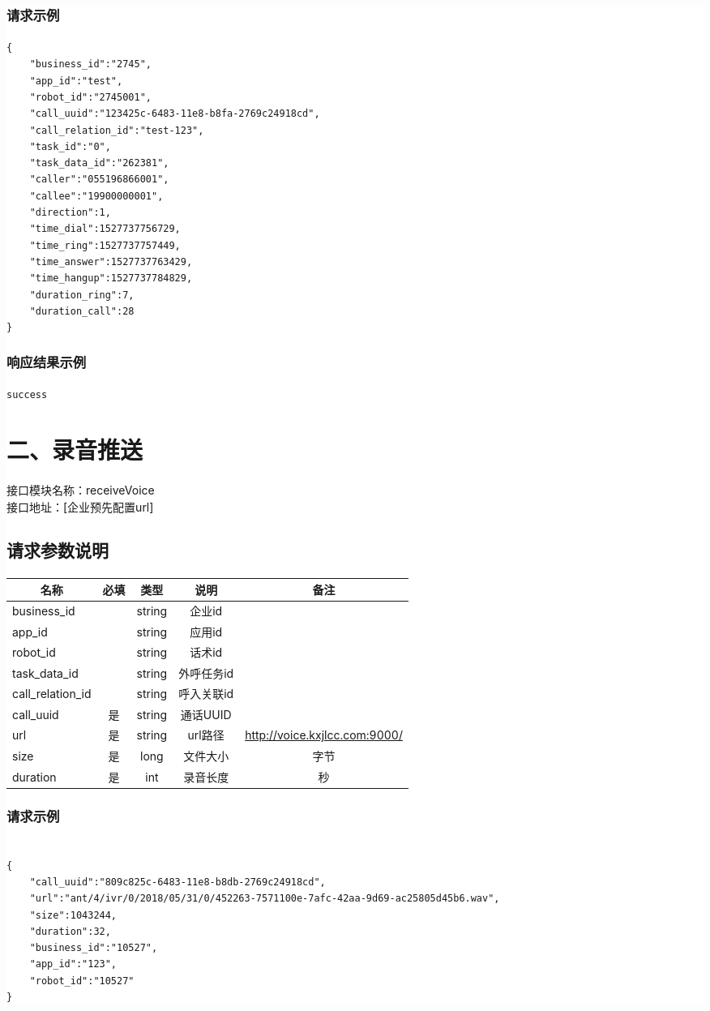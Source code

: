 
### 请求示例
~~~
{
    "business_id":"2745",
    "app_id":"test",
    "robot_id":"2745001",
    "call_uuid":"123425c-6483-11e8-b8fa-2769c24918cd",
    "call_relation_id":"test-123",
    "task_id":"0",
    "task_data_id":"262381",
    "caller":"055196866001",
    "callee":"19900000001",
    "direction":1,
    "time_dial":1527737756729,
    "time_ring":1527737757449,
    "time_answer":1527737763429,
    "time_hangup":1527737784829,
    "duration_ring":7,
    "duration_call":28
}

~~~

### 响应结果示例
~~~
success
~~~


# 二、录音推送
接口模块名称：receiveVoice  
接口地址：[企业预先配置url]  


## 请求参数说明
名称| 必填| 类型| 说明| 备注
---|:-:|:-:|:-:|:-:
business_id||string|企业id|
app_id||string|应用id|
robot_id||string|话术id|
task_data_id||string|外呼任务id|
call_relation_id||string|呼入关联id|
call_uuid|是|string|通话UUID|
url|是|string|url路径|http://voice.kxjlcc.com:9000/
size|是|long|文件大小|字节
duration|是|int|录音长度|秒


### 请求示例
~~~

{
    "call_uuid":"809c825c-6483-11e8-b8db-2769c24918cd",
    "url":"ant/4/ivr/0/2018/05/31/0/452263-7571100e-7afc-42aa-9d69-ac25805d45b6.wav",
    "size":1043244,
    "duration":32,
    "business_id":"10527",
    "app_id":"123",
    "robot_id":"10527"
}

~~~
